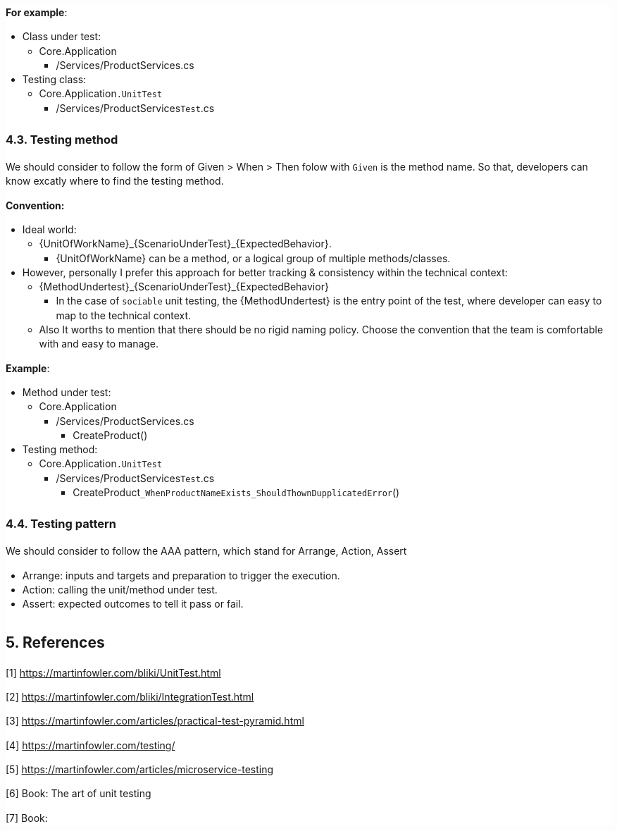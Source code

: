 **For example**:

- Class under test:
  - Core.Application
    - /Services/ProductServices.cs
- Testing class:
  - Core.Application`.UnitTest`
    - /Services/ProductServices`Test`.cs

###  4.3. <a name='Testingmethod'></a>Testing method

We should consider to follow the form of Given > When > Then folow with `Given` is the method name. So that, developers can know excatly where to find the testing method.

**Convention:**

- Ideal world:
  - {UnitOfWorkName}\_{ScenarioUnderTest}\_{ExpectedBehavior}.
    - {UnitOfWorkName} can be a method, or a logical group of multiple methods/classes.
- However, personally I prefer this approach for better tracking & consistency within the technical context:
  - {MethodUndertest}\_{ScenarioUnderTest}\_{ExpectedBehavior}
    - In the case of `sociable` unit testing, the {MethodUndertest} is the entry point of the test, where developer can easy to map to the technical context.
  - Also It worths to mention that there should be no rigid naming policy. Choose the convention that the team is comfortable with and easy to manage. 

**Example**:

- Method under test:
  - Core.Application
    - /Services/ProductServices.cs
      - CreateProduct()
- Testing method:
  - Core.Application`.UnitTest`
    - /Services/ProductServices`Test`.cs
      - CreateProduct`_WhenProductNameExists_ShouldThownDupplicatedError`()

###  4.4. <a name='Testingpattern'></a>Testing pattern

We should consider to follow the AAA pattern, which stand for Arrange, Action, Assert

- Arrange: inputs and targets and preparation to trigger the execution.
- Action: calling the unit/method under test.
- Assert: expected outcomes to tell it pass or fail.

##  5. <a name='References'></a>References

[1] https://martinfowler.com/bliki/UnitTest.html

[2] https://martinfowler.com/bliki/IntegrationTest.html

[3] https://martinfowler.com/articles/practical-test-pyramid.html

[4] https://martinfowler.com/testing/

[5] https://martinfowler.com/articles/microservice-testing

[6] Book: The art of unit testing

[7] Book: 
